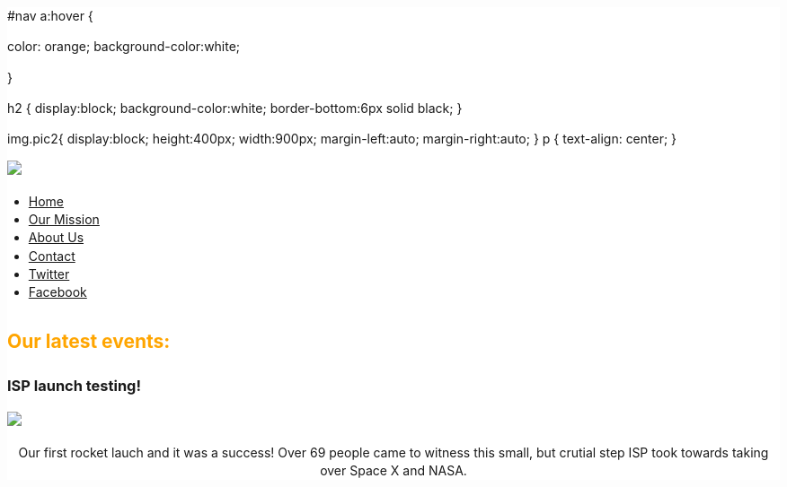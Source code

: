 #nav a:hover {
 
color: orange;
background-color:white;
 
}

h2
{
display:block;
background-color:white;
border-bottom:6px solid black;
}

img.pic2{
display:block;
height:400px;
width:900px;
margin-left:auto;
margin-right:auto;
}
p
{
text-align: center;
}

</style>


<img class="pic1" src="isplogo.png">




<div id="nav">
 
<ul>
  <li><a href="Home.html">Home</a></li>
  <li><a href="Our Mission.html">Our Mission</a></li>
  <li><a href="About Us.html">About Us</a></li>
  <li><a href="Contact.html">Contact</a></li> 
  <li><a  href="https://twitter.com/ISPMoonlife">Twitter</a> </li>       
  <li><a  href="https://www.facebook.com/ISPtothemoon/?fref=ts">Facebook</a></li>
</ul>
 
</div>
<body style="background-color:white">
<h2 style="color:orange;">Our latest events:</h2>

<h3>ISP launch testing!</h3>

<img class="pic2" src="rocketlaunch.jpg">

<p style="text-align:center;">
Our first rocket lauch and it was a success! Over 69 people came to witness this small, but crutial step ISP took towards taking over Space X and NASA. 

</p>

</body>
</html>

